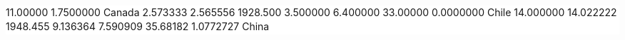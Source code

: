 </td>
<td style="text-align:right;">
11.00000
</td>
<td style="text-align:right;">
1.7500000
</td>
</tr>
<tr>
<td style="text-align:left;">
Canada
</td>
<td style="text-align:right;">
2.573333
</td>
<td style="text-align:right;">
2.565556
</td>
<td style="text-align:right;">
1928.500
</td>
<td style="text-align:right;">
3.500000
</td>
<td style="text-align:right;">
6.400000
</td>
<td style="text-align:right;">
33.00000
</td>
<td style="text-align:right;">
0.0000000
</td>
</tr>
<tr>
<td style="text-align:left;">
Chile
</td>
<td style="text-align:right;">
14.000000
</td>
<td style="text-align:right;">
14.022222
</td>
<td style="text-align:right;">
1948.455
</td>
<td style="text-align:right;">
9.136364
</td>
<td style="text-align:right;">
7.590909
</td>
<td style="text-align:right;">
35.68182
</td>
<td style="text-align:right;">
1.0772727
</td>
</tr>
<tr>
<td style="text-align:left;">
China
</td>